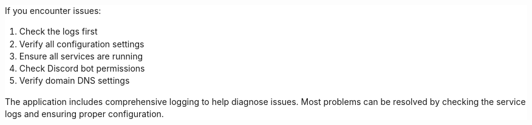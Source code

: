 If you encounter issues:
1. Check the logs first
2. Verify all configuration settings
3. Ensure all services are running
4. Check Discord bot permissions
5. Verify domain DNS settings

The application includes comprehensive logging to help diagnose issues. Most problems can be resolved by checking the service logs and ensuring proper configuration.